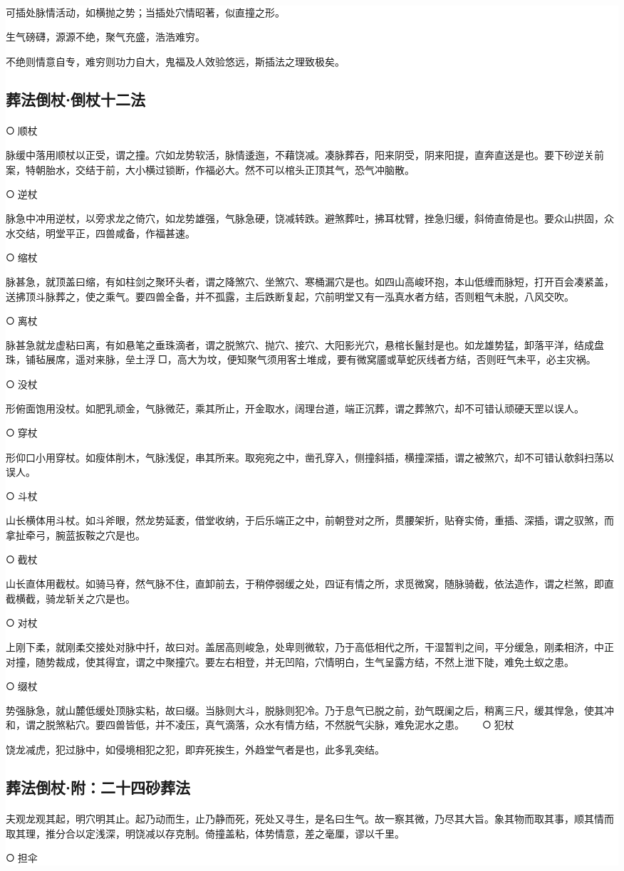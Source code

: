 可插处脉情活动，如横抛之势；当插处穴情昭著，似直撞之形。

生气磅礴，源源不绝，聚气充盛，浩浩难穷。

不绝则情意自专，难穷则功力自大，鬼福及人效验悠远，斯插法之理致极矣。

## 葬法倒杖·倒杖十二法

○ 顺杖

脉缓中落用顺杖以正受，谓之撞。穴如龙势软活，脉情逶迤，不藉饶减。凑脉葬吞，阳来阴受，阴来阳提，直奔直送是也。要下砂逆关前案，特朝胎水，交结于前，大小横过锁断，作福必大。然不可以棺头正顶其气，恐气冲脑散。

○ 逆杖

脉急中冲用逆杖，以旁求龙之倚穴，如龙势雄强，气脉急硬，饶减转跌。避煞葬吐，拂耳枕臂，挫急归缓，斜倚直倚是也。要众山拱固，众水交结，明堂平正，四兽咸备，作福甚速。

○ 缩杖

脉甚急，就顶盖曰缩，有如柱剑之聚环头者，谓之降煞穴、坐煞穴、寒桶漏穴是也。如四山高峻环抱，本山低缠而脉短，打开百会凑紧盖，送拂顶斗脉葬之，使之乘气。要四兽全备，并不孤露，主后跌断复起，穴前明堂又有一泓真水者方结，否则粗气未脱，八风交吹。

○ 离杖

脉甚急就龙虚粘曰离，有如悬笔之垂珠滴者，谓之脱煞穴、抛穴、接穴、大阳影光穴，悬棺长鬣封是也。如龙雄势猛，卸落平洋，结成盘珠，铺毡展席，遥对来脉，垒土浮 □，高大为坟，便知聚气须用客土堆成，要有微窝靥或草蛇灰线者方结，否则旺气未平，必主灾祸。

○ 没杖

形俯面饱用没杖。如肥乳顽金，气脉微茫，乘其所止，开金取水，阔理台道，端正沉葬，谓之葬煞穴，却不可错认顽硬天罡以误人。

○ 穿杖

形仰口小用穿杖。如瘦体削木，气脉浅促，串其所来。取宛宛之中，凿孔穿入，侧撞斜插，横撞深插，谓之被煞穴，却不可错认欹斜扫荡以误人。

○ 斗杖

山长横体用斗杖。如斗斧眼，然龙势延袤，借堂收纳，于后乐端正之中，前朝登对之所，贯腰架折，贴脊实倚，重插、深插，谓之驭煞，而拿扯牵弓，腕蓝扳鞍之穴是也。

○ 截杖

山长直体用截杖。如骑马脊，然气脉不住，直卸前去，于稍停弱缓之处，四证有情之所，求觅微窝，随脉骑截，依法造作，谓之栏煞，即直截横截，骑龙斩关之穴是也。

○ 对杖

上刚下柔，就刚柔交接处对脉中扦，故曰对。盖居高则峻急，处卑则微软，乃于高低相代之所，干湿暂判之间，平分缓急，刚柔相济，中正对撞，随势裁成，使其得宜，谓之中聚撞穴。要左右相登，并无凹陷，穴情明白，生气呈露方结，不然上泄下陡，难免土蚁之患。

○ 缀杖

势强脉急，就山麓低缓处顶脉实粘，故曰缀。当脉则大斗，脱脉则犯冷。乃于息气已脱之前，劲气既阑之后，稍离三尺，缓其悍急，使其冲和，谓之脱煞粘穴。要四兽皆低，并不凌压，真气滴落，众水有情方结，不然脱气尖脉，难免泥水之患。　　 ○ 犯杖

饶龙减虎，犯过脉中，如侵境相犯之犯，即弃死挨生，外趋堂气者是也，此多乳突结。

## 葬法倒杖·附：二十四砂葬法

夫观龙观其起，明穴明其止。起乃动而生，止乃静而死，死处又寻生，是名曰生气。故一察其微，乃尽其大旨。象其物而取其事，顺其情而取其理，推分合以定浅深，明饶减以存克制。倚撞盖粘，体势情意，差之毫厘，谬以千里。

○ 担伞
